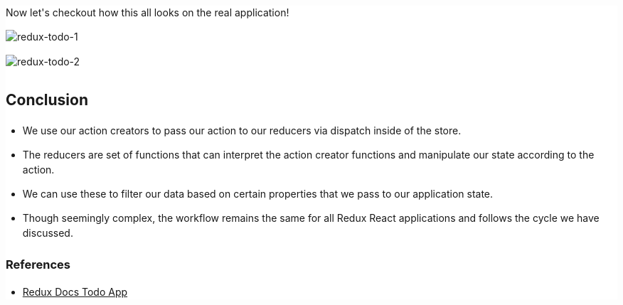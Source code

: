 Now let's checkout how this all looks on the real application!

![redux-todo-1](https://github.com/rickmurdock/notes/blob/master/ReactJS/images/redux-todo-1.gif)

![redux-todo-2](https://github.com/rickmurdock/notes/blob/master/ReactJS/images/redux-todo-2.gif)

## Conclusion  

* We use our action creators to pass our action to our reducers via dispatch inside of the store.

* The reducers are set of functions that can interpret the action creator functions and manipulate our state according to the action.

* We can use these to filter our data based on certain properties that we pass to our application state.

* Though seemingly complex, the workflow remains the same for all Redux React applications and follows the cycle we have discussed.

### References  

* [Redux Docs Todo App](http://redux.js.org/docs/basics/ExampleTodoList.html)

